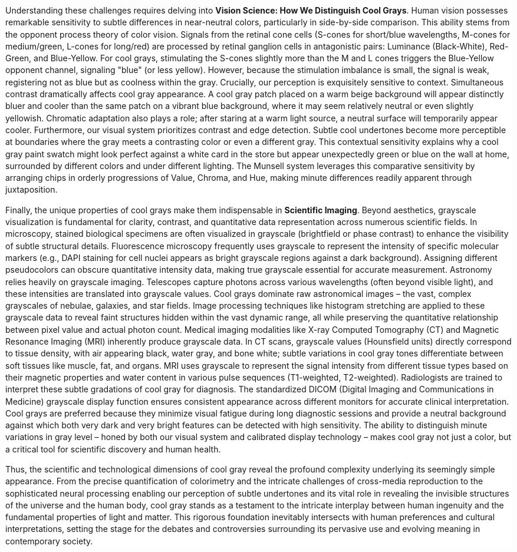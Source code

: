 Understanding these challenges requires delving into **Vision Science: How We Distinguish Cool Grays**. Human vision possesses remarkable sensitivity to subtle differences in near-neutral colors, particularly in side-by-side comparison. This ability stems from the opponent process theory of color vision. Signals from the retinal cone cells (S-cones for short/blue wavelengths, M-cones for medium/green, L-cones for long/red) are processed by retinal ganglion cells in antagonistic pairs: Luminance (Black-White), Red-Green, and Blue-Yellow. For cool grays, stimulating the S-cones slightly more than the M and L cones triggers the Blue-Yellow opponent channel, signaling "blue" (or less yellow). However, because the stimulation imbalance is small, the signal is weak, registering not as blue but as coolness within the gray. Crucially, our perception is exquisitely sensitive to context. Simultaneous contrast dramatically affects cool gray appearance. A cool gray patch placed on a warm beige background will appear distinctly bluer and cooler than the same patch on a vibrant blue background, where it may seem relatively neutral or even slightly yellowish. Chromatic adaptation also plays a role; after staring at a warm light source, a neutral surface will temporarily appear cooler. Furthermore, our visual system prioritizes contrast and edge detection. Subtle cool undertones become more perceptible at boundaries where the gray meets a contrasting color or even a different gray. This contextual sensitivity explains why a cool gray paint swatch might look perfect against a white card in the store but appear unexpectedly green or blue on the wall at home, surrounded by different colors and under different lighting. The Munsell system leverages this comparative sensitivity by arranging chips in orderly progressions of Value, Chroma, and Hue, making minute differences readily apparent through juxtaposition.

Finally, the unique properties of cool grays make them indispensable in **Scientific Imaging**. Beyond aesthetics, grayscale visualization is fundamental for clarity, contrast, and quantitative data representation across numerous scientific fields. In microscopy, stained biological specimens are often visualized in grayscale (brightfield or phase contrast) to enhance the visibility of subtle structural details. Fluorescence microscopy frequently uses grayscale to represent the intensity of specific molecular markers (e.g., DAPI staining for cell nuclei appears as bright grayscale regions against a dark background). Assigning different pseudocolors can obscure quantitative intensity data, making true grayscale essential for accurate measurement. Astronomy relies heavily on grayscale imaging. Telescopes capture photons across various wavelengths (often beyond visible light), and these intensities are translated into grayscale values. Cool grays dominate raw astronomical images – the vast, complex grayscales of nebulae, galaxies, and star fields. Image processing techniques like histogram stretching are applied to these grayscale data to reveal faint structures hidden within the vast dynamic range, all while preserving the quantitative relationship between pixel value and actual photon count. Medical imaging modalities like X-ray Computed Tomography (CT) and Magnetic Resonance Imaging (MRI) inherently produce grayscale data. In CT scans, grayscale values (Hounsfield units) directly correspond to tissue density, with air appearing black, water gray, and bone white; subtle variations in cool gray tones differentiate between soft tissues like muscle, fat, and organs. MRI uses grayscale to represent the signal intensity from different tissue types based on their magnetic properties and water content in various pulse sequences (T1-weighted, T2-weighted). Radiologists are trained to interpret these subtle gradations of cool gray for diagnosis. The standardized DICOM (Digital Imaging and Communications in Medicine) grayscale display function ensures consistent appearance across different monitors for accurate clinical interpretation. Cool grays are preferred because they minimize visual fatigue during long diagnostic sessions and provide a neutral background against which both very dark and very bright features can be detected with high sensitivity. The ability to distinguish minute variations in gray level – honed by both our visual system and calibrated display technology – makes cool gray not just a color, but a critical tool for scientific discovery and human health.

Thus, the scientific and technological dimensions of cool gray reveal the profound complexity underlying its seemingly simple appearance. From the precise quantification of colorimetry and the intricate challenges of cross-media reproduction to the sophisticated neural processing enabling our perception of subtle undertones and its vital role in revealing the invisible structures of the universe and the human body, cool gray stands as a testament to the intricate interplay between human ingenuity and the fundamental properties of light and matter. This rigorous foundation inevitably intersects with human preferences and cultural interpretations, setting the stage for the debates and controversies surrounding its pervasive use and evolving meaning in contemporary society.
